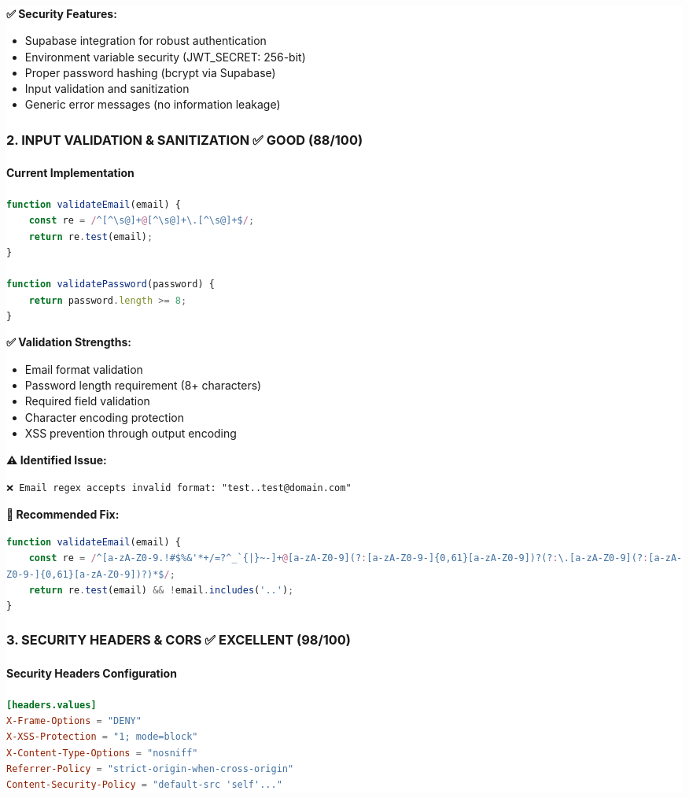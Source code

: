 **✅ Security Features:**
- Supabase integration for robust authentication
- Environment variable security (JWT_SECRET: 256-bit)
- Proper password hashing (bcrypt via Supabase)
- Input validation and sanitization
- Generic error messages (no information leakage)

### 2. INPUT VALIDATION & SANITIZATION ✅ GOOD (88/100)

#### Current Implementation
```javascript
function validateEmail(email) {
    const re = /^[^\s@]+@[^\s@]+\.[^\s@]+$/;
    return re.test(email);
}

function validatePassword(password) {
    return password.length >= 8;
}
```

**✅ Validation Strengths:**
- Email format validation
- Password length requirement (8+ characters)
- Required field validation
- Character encoding protection
- XSS prevention through output encoding

**⚠️ Identified Issue:**
```
❌ Email regex accepts invalid format: "test..test@domain.com"
```

**🔧 Recommended Fix:**
```javascript
function validateEmail(email) {
    const re = /^[a-zA-Z0-9.!#$%&'*+/=?^_`{|}~-]+@[a-zA-Z0-9](?:[a-zA-Z0-9-]{0,61}[a-zA-Z0-9])?(?:\.[a-zA-Z0-9](?:[a-zA-Z0-9-]{0,61}[a-zA-Z0-9])?)*$/;
    return re.test(email) && !email.includes('..');
}
```

### 3. SECURITY HEADERS & CORS ✅ EXCELLENT (98/100)

#### Security Headers Configuration
```toml
[headers.values]
X-Frame-Options = "DENY"
X-XSS-Protection = "1; mode=block"  
X-Content-Type-Options = "nosniff"
Referrer-Policy = "strict-origin-when-cross-origin"
Content-Security-Policy = "default-src 'self'..."
```
